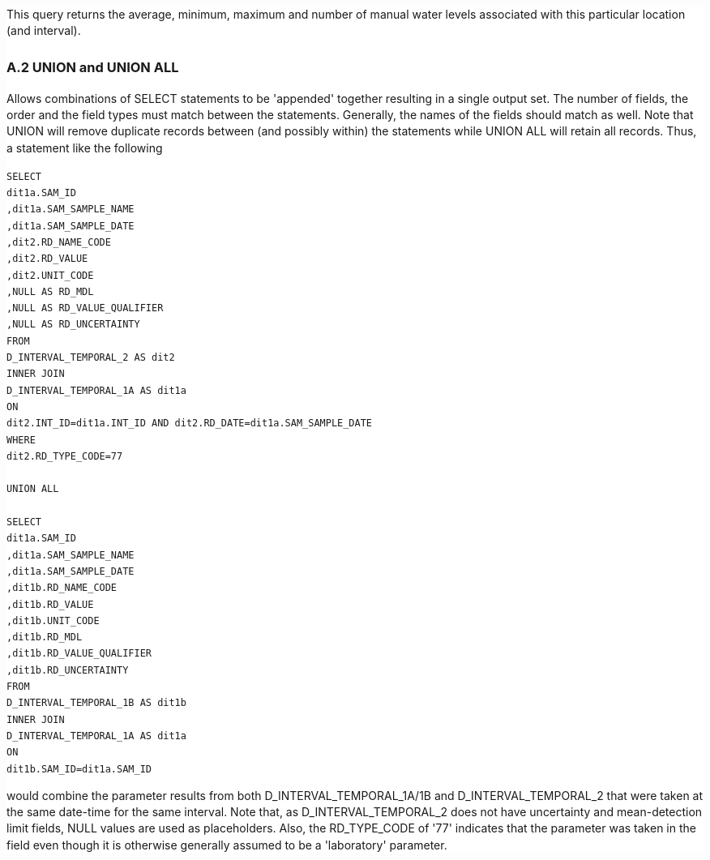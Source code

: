 This query returns the average, minimum, maximum and number of manual water levels associated with this particular location (and interval).  

### A.2 UNION and UNION ALL

Allows combinations of SELECT statements to be 'appended' together resulting in a single output set.  The number of fields, the order and the field types must match between the statements.  Generally, the names of the fields should match as well.  Note that UNION will remove duplicate records between (and possibly within) the statements while UNION ALL will retain all records.  Thus, a statement like the following

    SELECT
    dit1a.SAM_ID
    ,dit1a.SAM_SAMPLE_NAME
    ,dit1a.SAM_SAMPLE_DATE
    ,dit2.RD_NAME_CODE
    ,dit2.RD_VALUE 
    ,dit2.UNIT_CODE
    ,NULL AS RD_MDL
    ,NULL AS RD_VALUE_QUALIFIER
    ,NULL AS RD_UNCERTAINTY
    FROM
    D_INTERVAL_TEMPORAL_2 AS dit2
    INNER JOIN
    D_INTERVAL_TEMPORAL_1A AS dit1a
    ON
    dit2.INT_ID=dit1a.INT_ID AND dit2.RD_DATE=dit1a.SAM_SAMPLE_DATE
    WHERE
    dit2.RD_TYPE_CODE=77
    
    UNION ALL
    
    SELECT
    dit1a.SAM_ID
    ,dit1a.SAM_SAMPLE_NAME
    ,dit1a.SAM_SAMPLE_DATE
    ,dit1b.RD_NAME_CODE
    ,dit1b.RD_VALUE 
    ,dit1b.UNIT_CODE
    ,dit1b.RD_MDL
    ,dit1b.RD_VALUE_QUALIFIER
    ,dit1b.RD_UNCERTAINTY
    FROM
    D_INTERVAL_TEMPORAL_1B AS dit1b
    INNER JOIN
    D_INTERVAL_TEMPORAL_1A AS dit1a
    ON
    dit1b.SAM_ID=dit1a.SAM_ID

would combine the parameter results from both D_INTERVAL_TEMPORAL_1A/1B and D_INTERVAL_TEMPORAL_2 that were taken at the same date-time for the same interval.  Note that, as D_INTERVAL_TEMPORAL_2 does not have uncertainty and mean-detection limit fields, NULL values are used as placeholders.  Also, the RD_TYPE_CODE of '77' indicates that the parameter was taken in the field even though it is otherwise generally assumed to be a 'laboratory' parameter.


